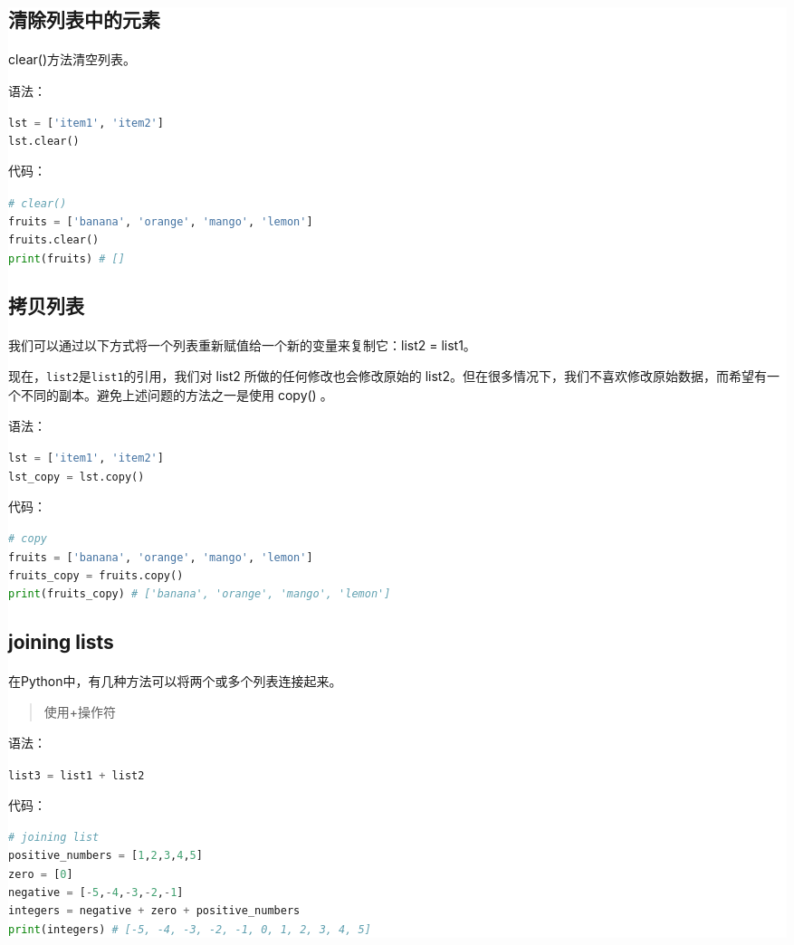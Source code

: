 ## 清除列表中的元素

clear()方法清空列表。

语法：

```python
lst = ['item1', 'item2']
lst.clear()
```

代码：

```python
# clear()
fruits = ['banana', 'orange', 'mango', 'lemon']
fruits.clear()
print(fruits) # []
```

## 拷贝列表

我们可以通过以下方式将一个列表重新赋值给一个新的变量来复制它：list2 = list1。

现在，`list2`是`list1`的引用，我们对 list2 所做的任何修改也会修改原始的 list2。但在很多情况下，我们不喜欢修改原始数据，而希望有一个不同的副本。避免上述问题的方法之一是使用 copy() 。

语法：

```python
lst = ['item1', 'item2']
lst_copy = lst.copy()
```

代码：

```python
# copy
fruits = ['banana', 'orange', 'mango', 'lemon']
fruits_copy = fruits.copy()
print(fruits_copy) # ['banana', 'orange', 'mango', 'lemon']
```

## joining lists

在Python中，有几种方法可以将两个或多个列表连接起来。

> 使用+操作符

语法：

```python
list3 = list1 + list2
```

代码：

```python
# joining list
positive_numbers = [1,2,3,4,5]
zero = [0]
negative = [-5,-4,-3,-2,-1]
integers = negative + zero + positive_numbers 
print(integers) # [-5, -4, -3, -2, -1, 0, 1, 2, 3, 4, 5]
```
